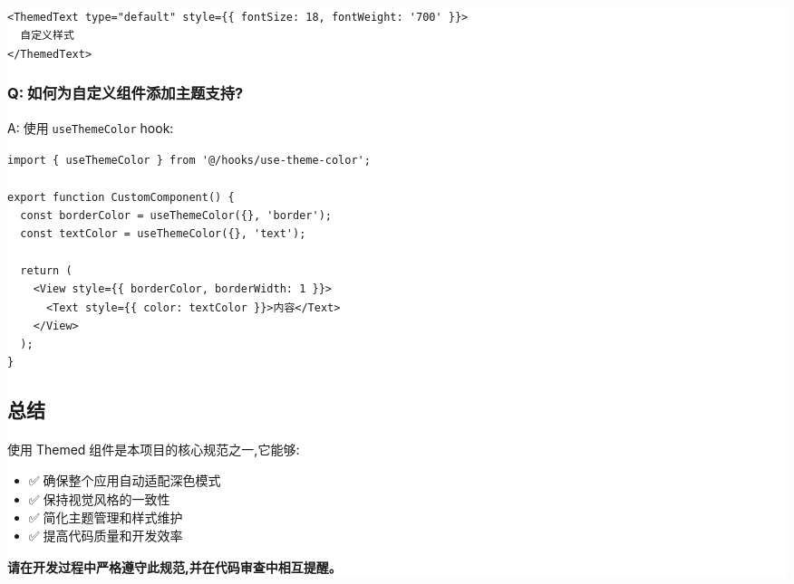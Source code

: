 ```tsx
<ThemedText type="default" style={{ fontSize: 18, fontWeight: '700' }}>
  自定义样式
</ThemedText>
```

### Q: 如何为自定义组件添加主题支持?

A: 使用 `useThemeColor` hook:

```tsx
import { useThemeColor } from '@/hooks/use-theme-color';

export function CustomComponent() {
  const borderColor = useThemeColor({}, 'border');
  const textColor = useThemeColor({}, 'text');

  return (
    <View style={{ borderColor, borderWidth: 1 }}>
      <Text style={{ color: textColor }}>内容</Text>
    </View>
  );
}
```

## 总结

使用 Themed 组件是本项目的核心规范之一,它能够:

- ✅ 确保整个应用自动适配深色模式
- ✅ 保持视觉风格的一致性
- ✅ 简化主题管理和样式维护
- ✅ 提高代码质量和开发效率

**请在开发过程中严格遵守此规范,并在代码审查中相互提醒。**